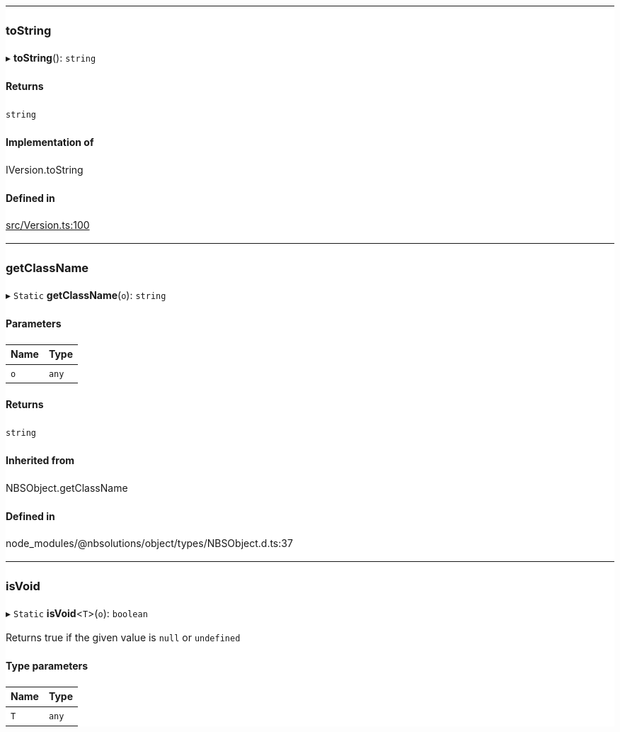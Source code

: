 ___

### toString

▸ **toString**(): `string`

#### Returns

`string`

#### Implementation of

IVersion.toString

#### Defined in

[src/Version.ts:100](https://github.com/nbsolutions-ca/version/blob/2f6e219/src/Version.ts#L100)

___

### getClassName

▸ `Static` **getClassName**(`o`): `string`

#### Parameters

| Name | Type |
| :------ | :------ |
| `o` | `any` |

#### Returns

`string`

#### Inherited from

NBSObject.getClassName

#### Defined in

node_modules/@nbsolutions/object/types/NBSObject.d.ts:37

___

### isVoid

▸ `Static` **isVoid**<`T`\>(`o`): `boolean`

Returns true if the given value is `null` or `undefined`

#### Type parameters

| Name | Type |
| :------ | :------ |
| `T` | `any` |
